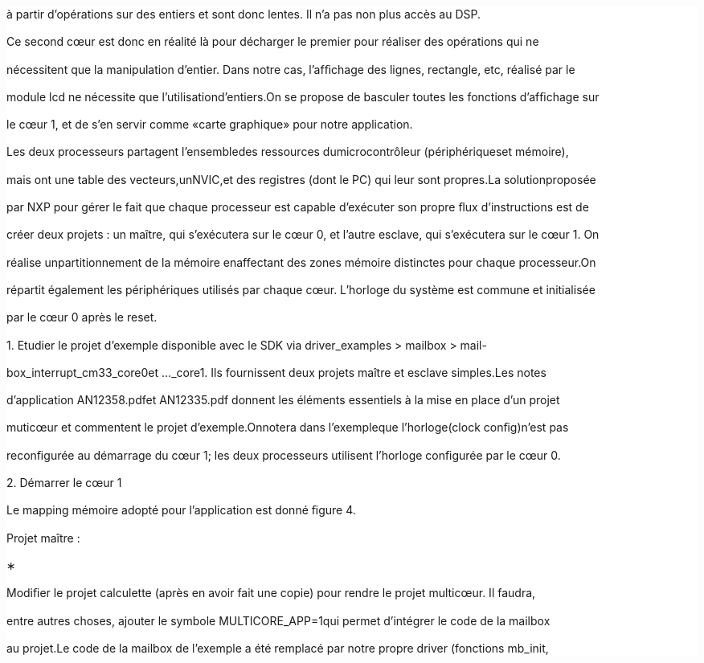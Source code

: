 à partir d’opérations sur des entiers et sont donc lentes. Il n’a pas non plus accès au DSP.

Ce second cœur est donc en réalité là pour décharger le premier pour réaliser des opérations qui ne

nécessitent que la manipulation d’entier. Dans notre cas, l’afﬁchage des lignes, rectangle, etc, réalisé par le

module lcd ne nécessite que l’utilisationd’entiers.On se propose de basculer toutes les fonctions d’afﬁchage sur

le cœur 1, et de s’en servir comme «carte graphique» pour notre application.

Les deux processeurs partagent l’ensembledes ressources dumicrocontrôleur (périphériqueset mémoire),

mais ont une table des vecteurs,unNVIC,et des registres (dont le PC) qui leur sont propres.La solutionproposée

par NXP pour gérer le fait que chaque processeur est capable d’exécuter son propre ﬂux d’instructions est de

créer deux projets : un maître, qui s’exécutera sur le cœur 0, et l’autre esclave, qui s’exécutera sur le cœur 1. On

réalise unpartitionnement de la mémoire enaffectant des zones mémoire distinctes pour chaque processeur.On

répartit également les périphériques utilisés par chaque cœur. L’horloge du système est commune et initialisée

par le cœur 0 après le reset.

1\. Etudier le projet d’exemple disponible avec le SDK via driver\_examples > mailbox > mail-

box\_interrupt\_cm33\_core0et …\_core1. Ils fournissent deux projets maître et esclave simples.Les notes

d’application AN12358.pdfet AN12335.pdf donnent les éléments essentiels à la mise en place d’un projet

muticœur et commentent le projet d’exemple.Onnotera dans l’exempleque l’horloge(clock conﬁg)n’est pas

reconﬁgurée au démarrage du cœur 1; les deux processeurs utilisent l’horloge conﬁgurée par le cœur 0.

2\. Démarrer le cœur 1

Le mapping mémoire adopté pour l’application est donné ﬁgure 4.

Projet maître :

∗

Modiﬁer le projet calculette (après en avoir fait une copie) pour rendre le projet multicœur. Il faudra,

entre autres choses, ajouter le symbole MULTICORE\_APP=1qui permet d’intégrer le code de la mailbox

au projet.Le code de la mailbox de l’exemple a été remplacé par notre propre driver (fonctions mb\_init,
